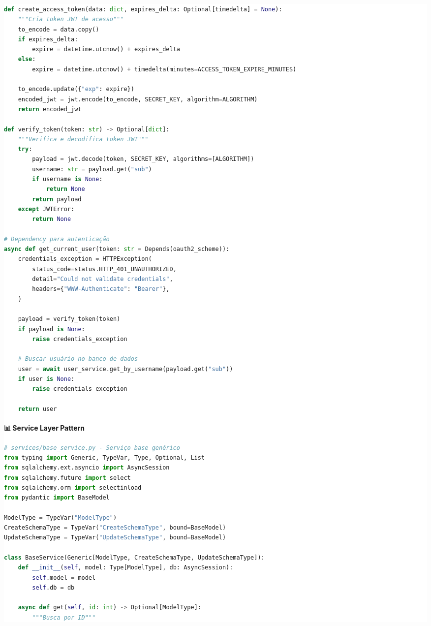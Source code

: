 ```python
def create_access_token(data: dict, expires_delta: Optional[timedelta] = None):
    """Cria token JWT de acesso"""
    to_encode = data.copy()
    if expires_delta:
        expire = datetime.utcnow() + expires_delta
    else:
        expire = datetime.utcnow() + timedelta(minutes=ACCESS_TOKEN_EXPIRE_MINUTES)
    
    to_encode.update({"exp": expire})
    encoded_jwt = jwt.encode(to_encode, SECRET_KEY, algorithm=ALGORITHM)
    return encoded_jwt

def verify_token(token: str) -> Optional[dict]:
    """Verifica e decodifica token JWT"""
    try:
        payload = jwt.decode(token, SECRET_KEY, algorithms=[ALGORITHM])
        username: str = payload.get("sub")
        if username is None:
            return None
        return payload
    except JWTError:
        return None

# Dependency para autenticação
async def get_current_user(token: str = Depends(oauth2_scheme)):
    credentials_exception = HTTPException(
        status_code=status.HTTP_401_UNAUTHORIZED,
        detail="Could not validate credentials",
        headers={"WWW-Authenticate": "Bearer"},
    )
    
    payload = verify_token(token)
    if payload is None:
        raise credentials_exception
    
    # Buscar usuário no banco de dados
    user = await user_service.get_by_username(payload.get("sub"))
    if user is None:
        raise credentials_exception
    
    return user
```

#### 📊 Service Layer Pattern

```python
# services/base_service.py - Serviço base genérico
from typing import Generic, TypeVar, Type, Optional, List
from sqlalchemy.ext.asyncio import AsyncSession
from sqlalchemy.future import select
from sqlalchemy.orm import selectinload
from pydantic import BaseModel

ModelType = TypeVar("ModelType")
CreateSchemaType = TypeVar("CreateSchemaType", bound=BaseModel)
UpdateSchemaType = TypeVar("UpdateSchemaType", bound=BaseModel)

class BaseService(Generic[ModelType, CreateSchemaType, UpdateSchemaType]):
    def __init__(self, model: Type[ModelType], db: AsyncSession):
        self.model = model
        self.db = db

    async def get(self, id: int) -> Optional[ModelType]:
        """Busca por ID"""
```